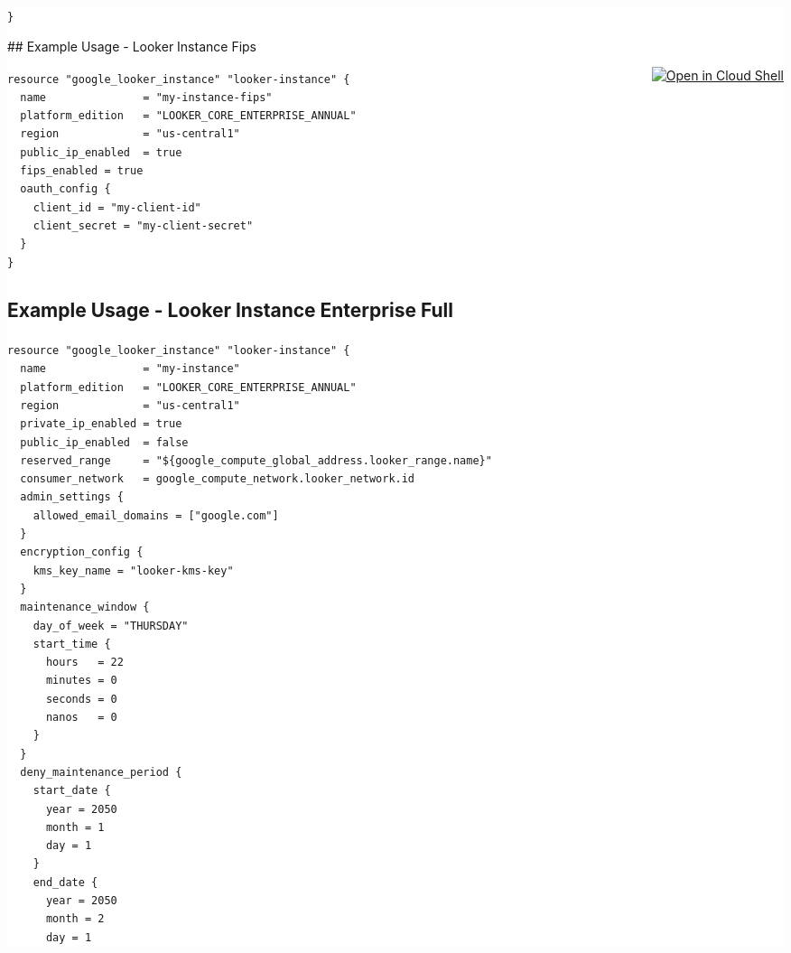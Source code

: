 ```hcl
}
```
<div class = "oics-button" style="float: right; margin: 0 0 -15px">
  <a href="https://console.cloud.google.com/cloudshell/open?cloudshell_git_repo=https%3A%2F%2Fgithub.com%2Fterraform-google-modules%2Fdocs-examples.git&cloudshell_image=gcr.io%2Fcloudshell-images%2Fcloudshell%3Alatest&cloudshell_print=.%2Fmotd&cloudshell_tutorial=.%2Ftutorial.md&cloudshell_working_dir=looker_instance_fips&open_in_editor=main.tf" target="_blank">
    <img alt="Open in Cloud Shell" src="//gstatic.com/cloudssh/images/open-btn.svg" style="max-height: 44px; margin: 32px auto; max-width: 100%;">
  </a>
</div>
## Example Usage - Looker Instance Fips


```hcl
resource "google_looker_instance" "looker-instance" {
  name               = "my-instance-fips"
  platform_edition   = "LOOKER_CORE_ENTERPRISE_ANNUAL"
  region             = "us-central1"
  public_ip_enabled  = true
  fips_enabled = true
  oauth_config {
    client_id = "my-client-id"
    client_secret = "my-client-secret"
  }  
}
```
## Example Usage - Looker Instance Enterprise Full


```hcl
resource "google_looker_instance" "looker-instance" {
  name               = "my-instance"
  platform_edition   = "LOOKER_CORE_ENTERPRISE_ANNUAL"
  region             = "us-central1"
  private_ip_enabled = true
  public_ip_enabled  = false
  reserved_range     = "${google_compute_global_address.looker_range.name}"
  consumer_network   = google_compute_network.looker_network.id
  admin_settings {
    allowed_email_domains = ["google.com"]
  }
  encryption_config {
    kms_key_name = "looker-kms-key"
  }
  maintenance_window {
    day_of_week = "THURSDAY"
    start_time {
      hours   = 22
      minutes = 0
      seconds = 0
      nanos   = 0
    }
  }
  deny_maintenance_period {
    start_date {
      year = 2050
      month = 1
      day = 1
    }
    end_date {
      year = 2050
      month = 2
      day = 1
```